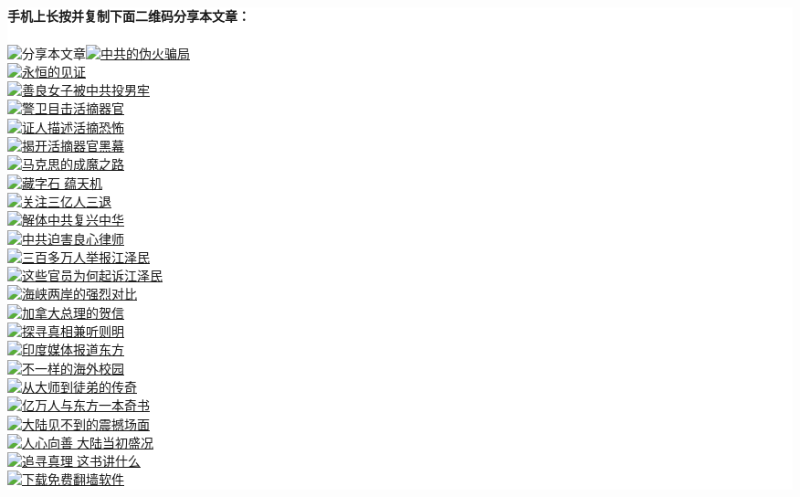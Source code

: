 <strong>手机上长按并复制下面二维码分享本文章：</strong><br><br><img src="https://chart.apis.google.com/chart?cht=qr&chs=240x240&choe=UTF-8&chld=M|2&chl=https://github.com/19920513/djy/blob/master/gb/23/4/5/n13965892.md%231" title="分享本文章"></td><td VALIGN=TOP><a href="https://github.com/19920513/djy/blob/master/gb/16/1/21/n4622075.md?dfh#1" target="_blank"><img src="https://raw.githubusercontent.com/19920513/djy/master/gb/300/wei-f1.jpg" title="中共的伪火骗局"  alt="中共的伪火骗局"></a><br><a href="https://github.com/19920513/www/blob/master/README.md?dfh#9" target="_blank"><img src="https://raw.githubusercontent.com/19920513/djy/master/gb/300/yong-h.jpg" title="永恒的见证"  alt="永恒的见证"></a><br><a href="https://github.com/19920513/djy/blob/master/gb/13/9/29/n3974789.md?dfh#1" target="_blank"><img src="https://raw.githubusercontent.com/19920513/djy/master/gb/300/shang-lnz.jpg" title="善良女子被中共投男牢"  alt="善良女子被中共投男牢"></a><br><a href="https://github.com/19920513/djy/blob/master/gb/16/3/16/n4663449.md?dfh#1" target="_blank"><img src="https://raw.githubusercontent.com/19920513/djy/master/gb/300/huo-z3.jpg" title="警卫目击活摘器官"  alt="警卫目击活摘器官"></a><br><a href="https://github.com/19920513/djy/blob/master/gb/16/8/7/n8177641.md?dfh#1" target="_blank"><img src="https://raw.githubusercontent.com/19920513/djy/master/gb/300/huo-z4.jpg" title="证人描述活摘恐怖"  alt="证人描述活摘恐怖"></a><br><a href="https://github.com/19920513/djy/blob/master/gb/10/4/19/n2881569.md?dfh#1" target="_blank"><img src="https://raw.githubusercontent.com/19920513/djy/master/gb/300/huo-z1.jpg" title="揭开活摘器官黑幕"  alt="揭开活摘器官黑幕"></a><br><a href="https://github.com/19920513/djy/blob/master/gb/10/11/7/n3077476.md?dfh#1" target="_blank"><img src="https://raw.githubusercontent.com/19920513/djy/master/gb/300/ma-ks.jpg" title="马克思的成魔之路"  alt="马克思的成魔之路"></a><br><a href="https://github.com/19920513/djy/blob/master/gb/14/6/9/n4173977.md?dfh#1" target="_blank"><img src="https://raw.githubusercontent.com/19920513/djy/master/gb/300/chang-zs.jpg" title="藏字石 蕴天机"  alt="藏字石 蕴天机"></a><br><a href="https://github.com/19920513/djy/blob/master/gb/18/5/10/n10381511.md?dfh#1" target="_blank"><img src="https://raw.githubusercontent.com/19920513/djy/master/gb/300/st1.jpg" title="关注三亿人三退"  alt="关注三亿人三退"></a><br><a href="https://github.com/19920513/djy/blob/master/gb/18/3/21/n10237682.md?dfh#1" target="_blank"><img src="https://raw.githubusercontent.com/19920513/djy/master/gb/300/jie-t.jpg" title="解体中共复兴中华"  alt="解体中共复兴中华"></a><br><a href="https://github.com/19920513/djy/blob/master/gb/9/2/9/n2422991.md?dfh#1" target="_blank"><img src="https://raw.githubusercontent.com/19920513/djy/master/gb/300/gao-zs.jpg" title="中共迫害良心律师"  alt="中共迫害良心律师"></a><br><a href="https://github.com/19920513/djy/blob/master/gb/18/12/9/n10900044.md?dfh#1" target="_blank"><img src="https://raw.githubusercontent.com/19920513/djy/master/gb/300/sj1.jpg" title="三百多万人举报江泽民"  alt="三百多万人举报江泽民"></a><br><a href="https://github.com/19920513/djy/blob/master/gb/18/8/28/n10672014.md?dfh#1" target="_blank"><img src="https://raw.githubusercontent.com/19920513/djy/master/gb/300/sj2.jpg" title="这些官员为何起诉江泽民"  alt="这些官员为何起诉江泽民"></a><br><a href="https://github.com/19920513/djy/blob/master/gb/8/12/18/n2367165.md?dfh#1" target="_blank"><img src="https://raw.githubusercontent.com/19920513/djy/master/gb/300/liangan.jpg" title="海峡两岸的强烈对比"  alt="海峡两岸的强烈对比"></a><br><a href="https://github.com/19920513/djy/blob/master/gb/15/12/10/n4593139.md?dfh#1" target="_blank"><img src="https://raw.githubusercontent.com/19920513/djy/master/gb/300/jia-ndzl.jpg" title="加拿大总理的贺信"  alt="加拿大总理的贺信"></a><br><a href="https://github.com/19920513/djy/blob/master/gb/11/6/17/n3289382.md?dfh#1" target="_blank"><img src="https://raw.githubusercontent.com/19920513/djy/master/gb/300/xiao-wd.jpg" title="探寻真相兼听则明"  alt="探寻真相兼听则明"></a><br><a href="https://github.com/19920513/djy/blob/master/gb/18/10/27/n10812623.md?dfh#1" target="_blank"><img src="https://raw.githubusercontent.com/19920513/djy/master/gb/300/yindu.jpg" title="印度媒体报道东方"  alt="印度媒体报道东方"></a><br><a href="https://github.com/19920513/djy/blob/master/gb/18/6/9/n10469652.md?dfh#1" target="_blank"><img src="https://raw.githubusercontent.com/19920513/djy/master/gb/300/xie-j.jpg" title="不一样的海外校园"  alt="不一样的海外校园"></a><br><a href="https://github.com/19920513/djy/blob/master/gb/7/4/5/n1669415.md?dfh#1" target="_blank"><img src="https://raw.githubusercontent.com/19920513/djy/master/gb/300/li-up.jpg" title="从大师到徒弟的传奇"  alt="从大师到徒弟的传奇"></a><br><a href="https://github.com/19920513/djy/blob/master/gb/17/5/26/n9191512.md?dfh#1" target="_blank"><img src="https://raw.githubusercontent.com/19920513/djy/master/gb/300/zfl2.jpg" title="亿万人与东方一本奇书"  alt="亿万人与东方一本奇书"></a><br><a href="https://github.com/19920513/djy/blob/master/gb/13/11/27/n4020290.md?dfh#1" target="_blank"><img src="https://raw.githubusercontent.com/19920513/djy/master/gb/300/zhen-h.jpg" title="大陆见不到的震撼场面"  alt="大陆见不到的震撼场面"></a><br><a href="https://github.com/19920513/djy/blob/master/gb/15/7/17/n4482910.md?dfh#1" target="_blank"><img src="https://raw.githubusercontent.com/19920513/djy/master/gb/300/dalu-sk.jpg" title="人心向善 大陆当初盛况"  alt="人心向善 大陆当初盛况"></a><br><a href="https://github.com/19920513/djy/blob/master/gb/19/1/5/n10955468.md?dfh#1" target="_blank"><img src="https://raw.githubusercontent.com/19920513/djy/master/gb/300/zfl1.jpg" title="追寻真理 这书讲什么"  alt="追寻真理 这书讲什么"></a><br><a href="https://github.com/19920513/www/blob/master/README.md?dfh#1" target="_blank"><img src="https://raw.githubusercontent.com/19920513/djy/master/gb/300/fq1.jpg" title="下载免费翻墙软件"  alt="下载免费翻墙软件"></a><br></td></tr></table>
